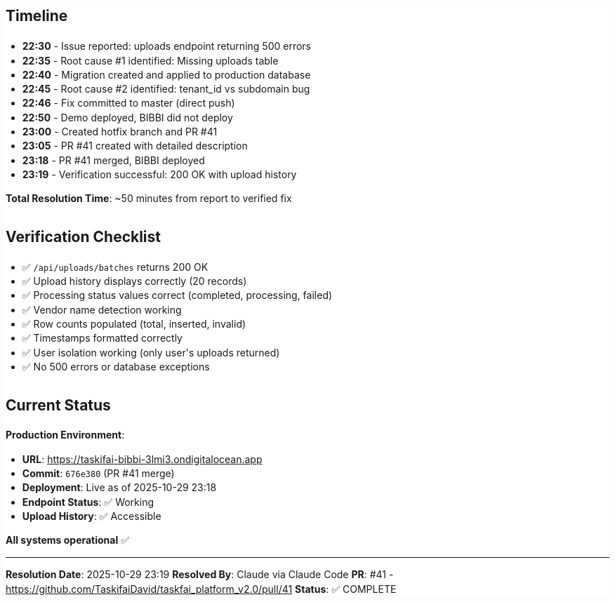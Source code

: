 ## Timeline

- **22:30** - Issue reported: uploads endpoint returning 500 errors
- **22:35** - Root cause #1 identified: Missing uploads table
- **22:40** - Migration created and applied to production database
- **22:45** - Root cause #2 identified: tenant_id vs subdomain bug
- **22:46** - Fix committed to master (direct push)
- **22:50** - Demo deployed, BIBBI did not deploy
- **23:00** - Created hotfix branch and PR #41
- **23:05** - PR #41 created with detailed description
- **23:18** - PR #41 merged, BIBBI deployed
- **23:19** - Verification successful: 200 OK with upload history

**Total Resolution Time**: ~50 minutes from report to verified fix

## Verification Checklist

- ✅ `/api/uploads/batches` returns 200 OK
- ✅ Upload history displays correctly (20 records)
- ✅ Processing status values correct (completed, processing, failed)
- ✅ Vendor name detection working
- ✅ Row counts populated (total, inserted, invalid)
- ✅ Timestamps formatted correctly
- ✅ User isolation working (only user's uploads returned)
- ✅ No 500 errors or database exceptions

## Current Status

**Production Environment**:
- **URL**: https://taskifai-bibbi-3lmi3.ondigitalocean.app
- **Commit**: `676e380` (PR #41 merge)
- **Deployment**: Live as of 2025-10-29 23:18
- **Endpoint Status**: ✅ Working
- **Upload History**: ✅ Accessible

**All systems operational** ✅

---

**Resolution Date**: 2025-10-29 23:19
**Resolved By**: Claude via Claude Code
**PR**: #41 - https://github.com/TaskifaiDavid/taskfai_platform_v2.0/pull/41
**Status**: ✅ COMPLETE
